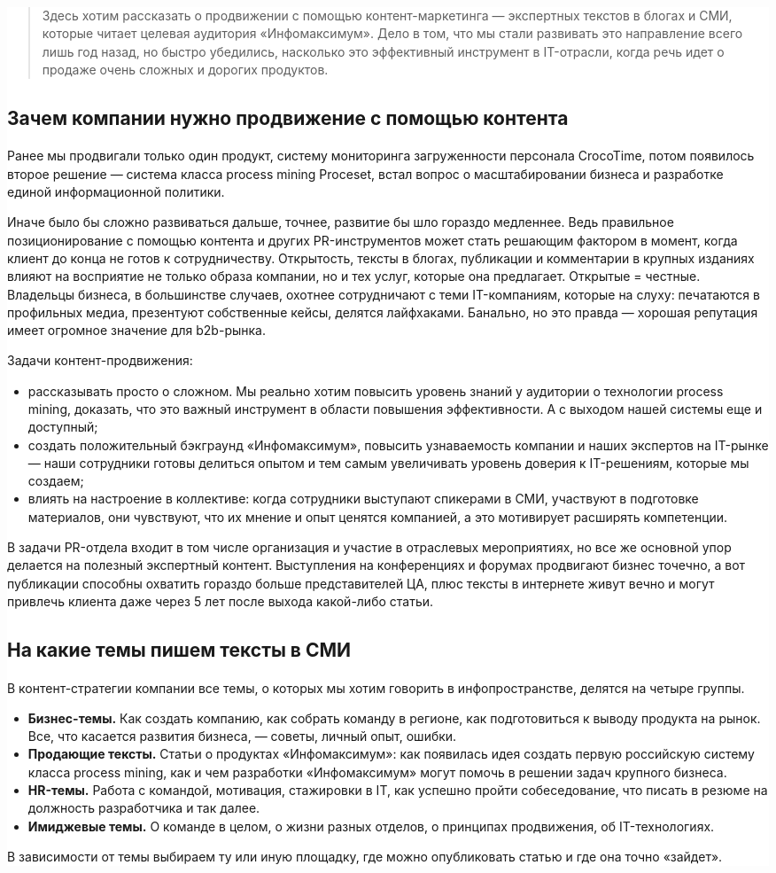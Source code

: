 > Здесь хотим рассказать о продвижении с помощью контент-маркетинга — экспертных текстов в блогах и СМИ, которые читает целевая аудитория «Инфомаксимум». Дело в том, что мы стали развивать это направление всего лишь год назад, но быстро убедились, насколько это эффективный инструмент в IT-отрасли, когда речь идет о продаже очень сложных и дорогих продуктов.

## Зачем компании нужно продвижение с помощью контента

Ранее мы продвигали только один продукт, систему мониторинга загруженности персонала CrocoTime, потом появилось второе решение — система класса process mining Proceset, встал вопрос о масштабировании бизнеса и разработке единой информационной политики.

Иначе было бы сложно развиваться дальше, точнее, развитие бы шло гораздо медленнее. Ведь правильное позиционирование с помощью контента и других PR-инструментов может стать решающим фактором в момент, когда клиент до конца не готов к сотрудничеству. Открытость, тексты в блогах, публикации и комментарии в крупных изданиях влияют на восприятие не только образа компании, но и тех услуг, которые она предлагает. Открытые = честные. Владельцы бизнеса, в большинстве случаев, охотнее сотрудничают с теми IT-компаниям, которые на слуху: печатаются в профильных медиа, презентуют собственные кейсы, делятся лайфхаками. Банально, но это правда — хорошая репутация имеет огромное значение для b2b-рынка.

Задачи контент-продвижения:

* рассказывать просто о сложном. Мы реально хотим повысить уровень знаний у аудитории о технологии process mining, доказать, что это важный инструмент в области повышения эффективности. А с выходом нашей системы еще и доступный;
* создать положительный бэкграунд «Инфомаксимум», повысить узнаваемость компании и наших экспертов на IT-рынке — наши сотрудники готовы делиться опытом и тем самым увеличивать уровень доверия к IT-решениям, которые мы создаем;
* влиять на настроение в коллективе: когда сотрудники выступают спикерами в СМИ, участвуют в подготовке материалов, они чувствуют, что их мнение и опыт ценятся компанией, а это мотивирует расширять компетенции.

В задачи PR-отдела входит в том числе организация и участие в отраслевых мероприятиях, но все же основной упор делается на полезный экспертный контент. Выступления на конференциях и форумах продвигают бизнес точечно, а вот публикации способны охватить гораздо больше представителей ЦА, плюс тексты в интернете живут вечно и могут привлечь клиента даже через 5 лет после выхода какой-либо статьи.

## На какие темы пишем тексты в СМИ

В контент-стратегии компании все темы, о которых мы хотим говорить в инфопространстве, делятся на четыре группы.

* **Бизнес-темы.** Как создать компанию, как собрать команду в регионе, как подготовиться к выводу продукта на рынок. Все, что касается развития бизнеса, — советы, личный опыт, ошибки.
* **Продающие тексты.** Статьи о продуктах «Инфомаксимум»: как появилась идея создать первую российскую систему класса process mining, как и чем разработки «Инфомаксимум» могут помочь в решении задач крупного бизнеса.
* **HR-темы.** Работа с командой, мотивация, стажировки в IT, как успешно пройти собеседование, что писать в резюме на должность разработчика и так далее.
* **Имиджевые темы.** О команде в целом, о жизни разных отделов, о принципах продвижения, об IT-технологиях.

В зависимости от темы выбираем ту или иную площадку, где можно опубликовать статью и где она точно «зайдет».
